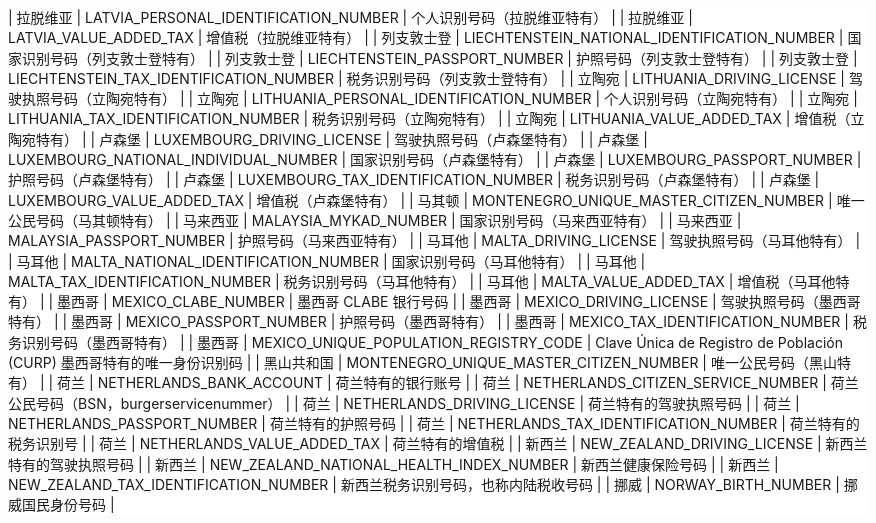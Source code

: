 |   拉脱维亚   | LATVIA_PERSONAL_IDENTIFICATION_NUMBER | 个人识别号码（拉脱维亚特有） |
|   拉脱维亚   |         LATVIA_VALUE_ADDED_TAX          |            增值税（拉脱维亚特有）            |
| 列支敦士登 | LIECHTENSTEIN_NATIONAL_IDENTIFICATION_NUMBER |   国家识别号码（列支敦士登特有）   |
| 列支敦士登 |       LIECHTENSTEIN_PASSPORT_NUMBER       |          护照号码（列支敦士登特有）          |
| 列支敦士登 |     LIECHTENSTEIN_TAX_IDENTIFICATION_NUMBER      |         税务识别号码（列支敦士登特有）         |
|   立陶宛   |      LITHUANIA_DRIVING_LICENSE       |           驾驶执照号码（立陶宛特有）           |
|   立陶宛   | LITHUANIA_PERSONAL_IDENTIFICATION_NUMBER | 个人识别号码（立陶宛特有） |
|   立陶宛   |    LITHUANIA_TAX_IDENTIFICATION_NUMBER     |        税务识别号码（立陶宛特有）        |
|   立陶宛   |         LITHUANIA_VALUE_ADDED_TAX         |            增值税（立陶宛特有）            |
| 卢森堡 |      LUXEMBOURG_DRIVING_LICENSE       |           驾驶执照号码（卢森堡特有）           |
| 卢森堡 | LUXEMBOURG_NATIONAL_INDIVIDUAL_NUMBER |   国家识别号码（卢森堡特有）   |
| 卢森堡 |       LUXEMBOURG_PASSPORT_NUMBER       |          护照号码（卢森堡特有）          |
| 卢森堡 |     LUXEMBOURG_TAX_IDENTIFICATION_NUMBER      |         税务识别号码（卢森堡特有）         |
| 卢森堡 |         LUXEMBOURG_VALUE_ADDED_TAX         |            增值税（卢森堡特有）            |
| 马其顿 | MONTENEGRO_UNIQUE_MASTER_CITIZEN_NUMBER |        唯一公民号码（马其顿特有）        |
|   马来西亚   |         MALAYSIA_MYKAD_NUMBER          |            国家识别号码（马来西亚特有）            |
|   马来西亚   |         MALAYSIA_PASSPORT_NUMBER        |                护照号码（马来西亚特有）                |
|   马耳他   |         MALTA_DRIVING_LICENSE          |            驾驶执照号码（马耳他特有）            |
|   马耳他   | MALTA_NATIONAL_IDENTIFICATION_NUMBER |   国家识别号码（马耳他特有）   |
|   马耳他   |       MALTA_TAX_IDENTIFICATION_NUMBER        |          税务识别号码（马耳他特有）          |
|   马耳他   |         MALTA_VALUE_ADDED_TAX         |            增值税（马耳他特有）            |
|   墨西哥   |            MEXICO_CLABE_NUMBER            |        墨西哥 CLABE 银行号码        |
|   墨西哥   |           MEXICO_DRIVING_LICENSE           |           驾驶执照号码（墨西哥特有）           |
|   墨西哥   |           MEXICO_PASSPORT_NUMBER           |              护照号码（墨西哥特有）              |
|   墨西哥   |        MEXICO_TAX_IDENTIFICATION_NUMBER        |         税务识别号码（墨西哥特有）         |
|   墨西哥   | MEXICO_UNIQUE_POPULATION_REGISTRY_CODE | Clave Única de Registro de Población (CURP) 墨西哥特有的唯一身份识别码 |
|  黑山共和国   | MONTENEGRO_UNIQUE_MASTER_CITIZEN_NUMBER | 唯一公民号码（黑山特有） |
| 荷兰         | NETHERLANDS_BANK_ACCOUNT                 | 荷兰特有的银行账号                                       |
| 荷兰         | NETHERLANDS_CITIZEN_SERVICE_NUMBER       | 荷兰公民号码（BSN，burgerservicenummer）                  |
| 荷兰         | NETHERLANDS_DRIVING_LICENSE              | 荷兰特有的驾驶执照号码                                   |
| 荷兰         | NETHERLANDS_PASSPORT_NUMBER              | 荷兰特有的护照号码                                       |
| 荷兰         | NETHERLANDS_TAX_IDENTIFICATION_NUMBER    | 荷兰特有的税务识别号                                     |
| 荷兰         | NETHERLANDS_VALUE_ADDED_TAX              | 荷兰特有的增值税                                         |
| 新西兰       | NEW_ZEALAND_DRIVING_LICENSE              | 新西兰特有的驾驶执照号码                                 |
| 新西兰       | NEW_ZEALAND_NATIONAL_HEALTH_INDEX_NUMBER | 新西兰健康保险号码                                        |
| 新西兰       | NEW_ZEALAND_TAX_IDENTIFICATION_NUMBER    | 新西兰税务识别号码，也称内陆税收号码                      |
| 挪威         | NORWAY_BIRTH_NUMBER                      | 挪威国民身份号码                                          |